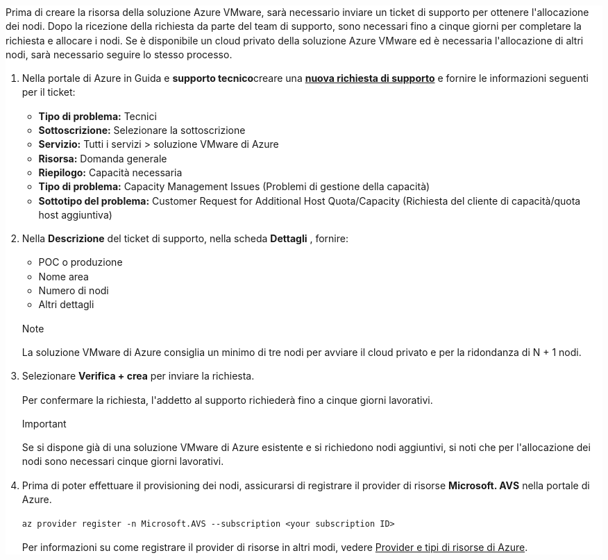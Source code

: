 Prima di creare la risorsa della soluzione Azure VMware, sarà necessario inviare un ticket di supporto per ottenere l'allocazione dei nodi. Dopo la ricezione della richiesta da parte del team di supporto, sono necessari fino a cinque giorni per completare la richiesta e allocare i nodi. Se è disponibile un cloud privato della soluzione Azure VMware ed è necessaria l'allocazione di altri nodi, sarà necessario seguire lo stesso processo.


1. Nella portale di Azure in Guida e **supporto tecnico**creare una **[nuova richiesta di supporto](https://rc.portal.azure.com/#create/Microsoft.Support)** e fornire le informazioni seguenti per il ticket:
   - **Tipo di problema:** Tecnici
   - **Sottoscrizione:** Selezionare la sottoscrizione
   - **Servizio:** Tutti i servizi > soluzione VMware di Azure
   - **Risorsa:** Domanda generale 
   - **Riepilogo:** Capacità necessaria
   - **Tipo di problema:** Capacity Management Issues (Problemi di gestione della capacità)
   - **Sottotipo del problema:** Customer Request for Additional Host Quota/Capacity (Richiesta del cliente di capacità/quota host aggiuntiva)

1. Nella **Descrizione** del ticket di supporto, nella scheda **Dettagli** , fornire:

   - POC o produzione 
   - Nome area
   - Numero di nodi
   - Altri dettagli

   >[!NOTE]
   >La soluzione VMware di Azure consiglia un minimo di tre nodi per avviare il cloud privato e per la ridondanza di N + 1 nodi. 

1. Selezionare **Verifica + crea** per inviare la richiesta.

   Per confermare la richiesta, l'addetto al supporto richiederà fino a cinque giorni lavorativi.

   >[!IMPORTANT] 
   >Se si dispone già di una soluzione VMware di Azure esistente e si richiedono nodi aggiuntivi, si noti che per l'allocazione dei nodi sono necessari cinque giorni lavorativi. 

1. Prima di poter effettuare il provisioning dei nodi, assicurarsi di registrare il provider di risorse **Microsoft. AVS** nella portale di Azure.  

   ```azurecli-interactive
   az provider register -n Microsoft.AVS --subscription <your subscription ID>
   ```

   Per informazioni su come registrare il provider di risorse in altri modi, vedere [Provider e tipi di risorse di Azure](../azure-resource-manager/management/resource-providers-and-types.md).


[kb2106952]: https://kb.vmware.com/s/article/2106952


[Access and Identity Concepts]: concepts-identity.md
